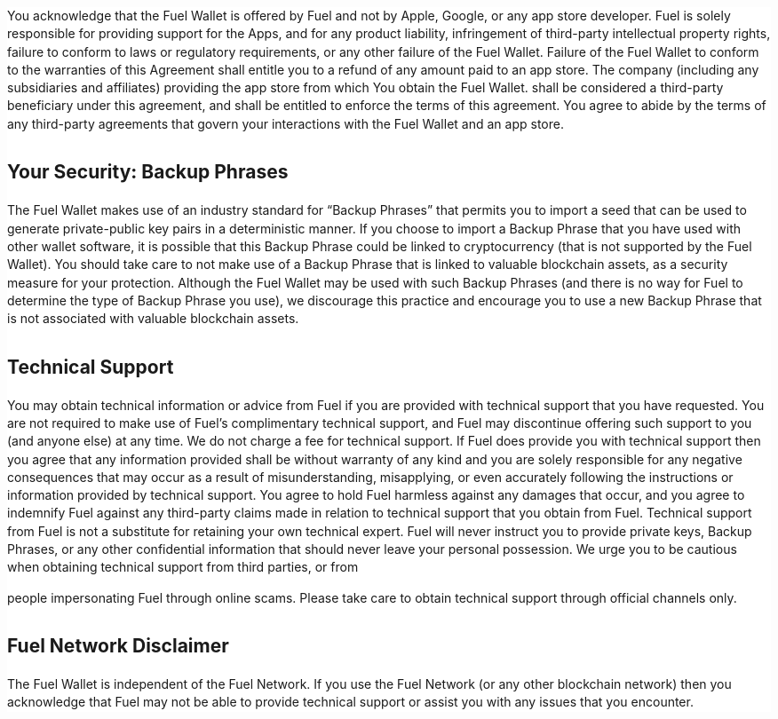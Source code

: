 You acknowledge that the Fuel Wallet is offered by Fuel and not by Apple,
Google, or any app store developer. Fuel is solely responsible for providing support for
the Apps, and for any product liability, infringement of third-party intellectual property
rights, failure to conform to laws or regulatory requirements, or any other failure of the
Fuel Wallet. Failure of the Fuel Wallet to conform to the warranties of this Agreement
shall entitle you to a refund of any amount paid to an app store.
The company (including any subsidiaries and affiliates) providing the app store
from which You obtain the Fuel Wallet. shall be considered a third-party beneficiary
under this agreement, and shall be entitled to enforce the terms of this agreement.
You agree to abide by the terms of any third-party agreements that govern your
interactions with the Fuel Wallet and an app store.

## Your Security: Backup Phrases

The Fuel Wallet makes use of an industry standard for “Backup Phrases” that
permits you to import a seed that can be used to generate private-public key pairs in a
deterministic manner. If you choose to import a Backup Phrase that you have used
with other wallet software, it is possible that this Backup Phrase could be linked to
cryptocurrency (that is not supported by the Fuel Wallet). You should take care to not
make use of a Backup Phrase that is linked to valuable blockchain assets, as a security
measure for your protection. Although the Fuel Wallet may be used with such Backup
Phrases (and there is no way for Fuel to determine the type of Backup Phrase you use),
we discourage this practice and encourage you to use a new Backup Phrase that is not
associated with valuable blockchain assets.

## Technical Support

You may obtain technical information or advice from Fuel if you are provided
with technical support that you have requested. You are not required to make use of
Fuel’s complimentary technical support, and Fuel may discontinue offering such
support to you (and anyone else) at any time. We do not charge a fee for technical
support.
If Fuel does provide you with technical support then you agree that any
information provided shall be without warranty of any kind and you are solely
responsible for any negative consequences that may occur as a result of
misunderstanding, misapplying, or even accurately following the instructions or
information provided by technical support. You agree to hold Fuel harmless against any
damages that occur, and you agree to indemnify Fuel against any third-party claims
made in relation to technical support that you obtain from Fuel.
Technical support from Fuel is not a substitute for retaining your own technical
expert.
Fuel will never instruct you to provide private keys, Backup Phrases, or any
other confidential information that should never leave your personal possession. We
urge you to be cautious when obtaining technical support from third parties, or from

people impersonating Fuel through online scams. Please take care to obtain technical
support through official channels only.

## Fuel Network Disclaimer

The Fuel Wallet is independent of the Fuel Network. If you use the Fuel Network
(or any other blockchain network) then you acknowledge that Fuel may not be able to
provide technical support or assist you with any issues that you encounter.
